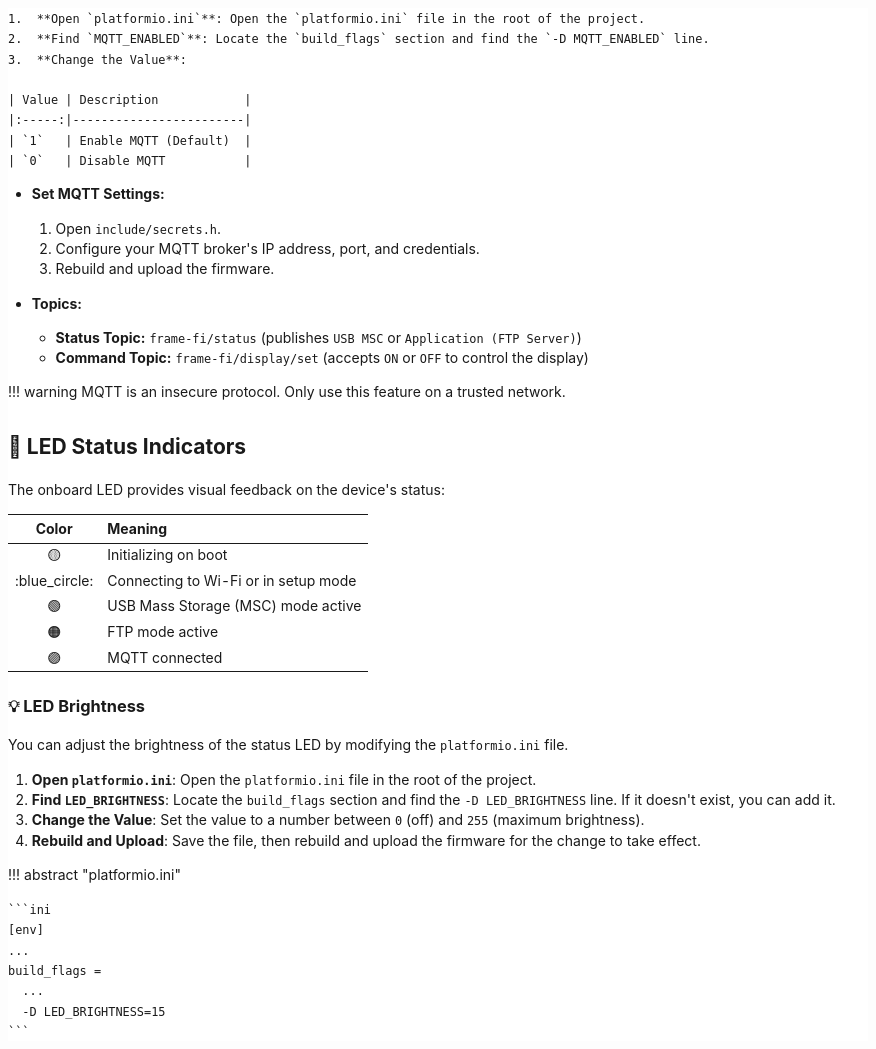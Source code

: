     1.  **Open `platformio.ini`**: Open the `platformio.ini` file in the root of the project.
    2.  **Find `MQTT_ENABLED`**: Locate the `build_flags` section and find the `-D MQTT_ENABLED` line.
    3.  **Change the Value**:

    | Value | Description            |
    |:-----:|------------------------|
    | `1`   | Enable MQTT (Default)  |
    | `0`   | Disable MQTT           |

- **Set MQTT Settings:**

    1.  Open `include/secrets.h`.
    2.  Configure your MQTT broker's IP address, port, and credentials.
    3.  Rebuild and upload the firmware.

- **Topics:**
    - **Status Topic:** `frame-fi/status` (publishes `USB MSC` or `Application (FTP Server)`)
    - **Command Topic:** `frame-fi/display/set` (accepts `ON` or `OFF` to control the display)

!!! warning
    MQTT is an insecure protocol. Only use this feature on a trusted network.

## :art: LED Status Indicators

The onboard LED provides visual feedback on the device's status:

| Color  | Meaning                               |
| :----: | :------------------------------------ |
| :yellow_circle:    | Initializing on boot                  |
| :blue_circle:   | Connecting to Wi-Fi or in setup mode  |
| :green_circle:  | USB Mass Storage (MSC) mode active    |
| :orange_circle: | FTP mode active                       |
| :purple_circle: | MQTT connected                        |

### :bulb: LED Brightness

You can adjust the brightness of the status LED by modifying the `platformio.ini` file.

1.  **Open `platformio.ini`**: Open the `platformio.ini` file in the root of the project.
2.  **Find `LED_BRIGHTNESS`**: Locate the `build_flags` section and find the `-D LED_BRIGHTNESS` line. If it doesn't exist, you can add it.
3.  **Change the Value**: Set the value to a number between `0` (off) and `255` (maximum brightness).
4.  **Rebuild and Upload**: Save the file, then rebuild and upload the firmware for the change to take effect.

!!! abstract "platformio.ini"

    ```ini
    [env]
    ...
    build_flags =
      ...
      -D LED_BRIGHTNESS=15
    ```


[1]: <https://taskfile.dev/>
[2]: <https://github.com/espressif/arduino-esp32/tree/master/tools/partitions>
[3]: <https://github.com/nicholaswilde/frame-fi/releases>
[4]: <https://lftp.yar.ru/>
[5]: <https://github.com/Bodmer/TFT_eSPI>
[6]: <https://github.com/nicholaswilde/frame-fi/releases/latest>
[7]: <https://catppuccin.com/palette/>
[8]: <https://filezilla-project.org/>
[9]: <https://winscp.net/>
